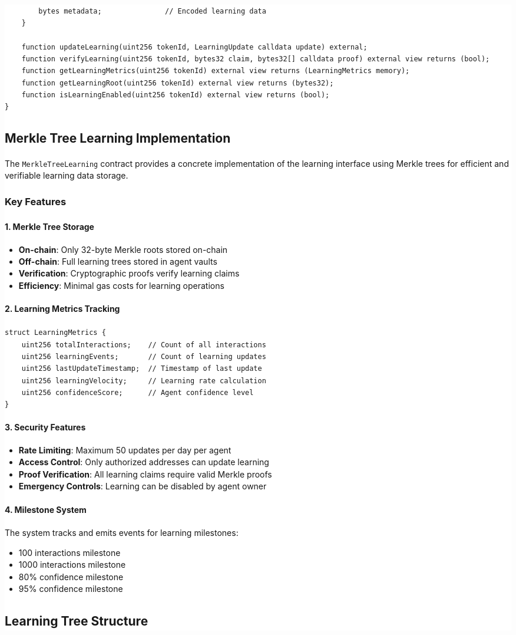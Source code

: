 ```solidity
        bytes metadata;               // Encoded learning data
    }

    function updateLearning(uint256 tokenId, LearningUpdate calldata update) external;
    function verifyLearning(uint256 tokenId, bytes32 claim, bytes32[] calldata proof) external view returns (bool);
    function getLearningMetrics(uint256 tokenId) external view returns (LearningMetrics memory);
    function getLearningRoot(uint256 tokenId) external view returns (bytes32);
    function isLearningEnabled(uint256 tokenId) external view returns (bool);
}
```

## Merkle Tree Learning Implementation

The `MerkleTreeLearning` contract provides a concrete implementation of the learning interface using Merkle trees for efficient and verifiable learning data storage.

### Key Features

#### 1. Merkle Tree Storage
- **On-chain**: Only 32-byte Merkle roots stored on-chain
- **Off-chain**: Full learning trees stored in agent vaults
- **Verification**: Cryptographic proofs verify learning claims
- **Efficiency**: Minimal gas costs for learning operations

#### 2. Learning Metrics Tracking
```solidity
struct LearningMetrics {
    uint256 totalInteractions;    // Count of all interactions
    uint256 learningEvents;       // Count of learning updates
    uint256 lastUpdateTimestamp;  // Timestamp of last update
    uint256 learningVelocity;     // Learning rate calculation
    uint256 confidenceScore;      // Agent confidence level
}
```

#### 3. Security Features
- **Rate Limiting**: Maximum 50 updates per day per agent
- **Access Control**: Only authorized addresses can update learning
- **Proof Verification**: All learning claims require valid Merkle proofs
- **Emergency Controls**: Learning can be disabled by agent owner

#### 4. Milestone System
The system tracks and emits events for learning milestones:
- 100 interactions milestone
- 1000 interactions milestone
- 80% confidence milestone
- 95% confidence milestone

## Learning Tree Structure
